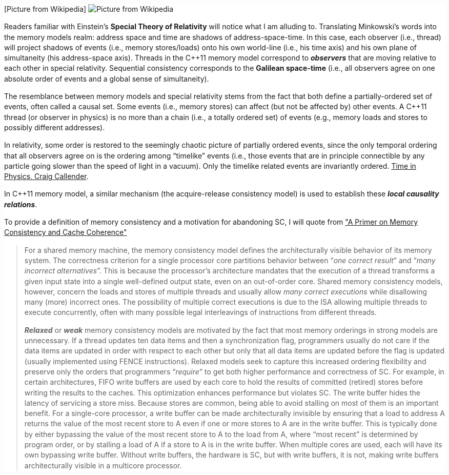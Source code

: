 [Picture from Wikipedia] ![Picture from Wikipedia](https://upload.wikimedia.org/wikipedia/commons/f/f1/Relsim2.GIF)

Readers familiar with Einstein’s **Special Theory of Relativity** will notice what I am alluding to. Translating Minkowski’s words into the memory models realm: address space and time are shadows of address-space-time. In this case, each observer (i.e., thread) will project shadows of events (i.e., memory stores/loads) onto his own world-line (i.e., his time axis) and his own plane of simultaneity (his address-space axis). Threads in the C++11 memory model correspond to ***observers*** that are moving relative to each other in special relativity. Sequential consistency corresponds to the **Galilean space-time** (i.e., all observers agree on one absolute order of events and a global sense of simultaneity).

The resemblance between memory models and special relativity stems from the fact that both define a partially-ordered set of events, often called a causal set. Some events (i.e., memory stores) can affect (but not be affected by) other events. A C++11 thread (or observer in physics) is no more than a chain (i.e., a totally ordered set) of events (e.g., memory loads and stores to possibly different addresses).

In relativity, some order is restored to the seemingly chaotic picture of partially ordered events, since the only temporal ordering that all observers agree on is the ordering among “timelike” events (i.e., those events that are in principle connectible by any particle going slower than the speed of light in a vacuum). Only the timelike related events are invariantly ordered. [Time in Physics, Craig Callender](http://philosophyfaculty.ucsd.edu/faculty/ccallender/index.html).

In C++11 memory model, a similar mechanism (the acquire-release consistency model) is used to establish these ***local causality relations***.

To provide a definition of memory consistency and a motivation for abandoning SC, I will quote from ["A Primer on Memory Consistency and Cache Coherence"](http://www.morganclaypool.com/doi/abs/10.2200/S00346ED1V01Y201104CAC016)

> For a shared memory machine, the memory consistency model defines the architecturally visible behavior of its memory system. The correctness criterion for a single processor core partitions behavior between “*one correct result*” and “*many incorrect alternatives*”. This is because the processor’s architecture mandates that the execution of a thread transforms a given input state into a single well-defined output state, even on an out-of-order core. Shared memory consistency models, however, concern the loads and stores of multiple threads and usually allow *many correct executions* while disallowing many (more) incorrect ones. The possibility of multiple correct executions is due to the ISA allowing multiple threads to execute concurrently, often with many possible legal interleavings of instructions from different threads.
>
> ***Relaxed*** or ***weak*** memory consistency models are motivated by the fact that most memory orderings in strong models are unnecessary. If a thread updates ten data items and then a synchronization flag, programmers usually do not care if the data items are updated in order with respect to each other but only that all data items are updated before the flag is updated (usually implemented using FENCE instructions). Relaxed models seek to capture this increased ordering flexibility and preserve only the orders that programmers “*require*” to get both higher performance and correctness of SC. For example, in certain architectures, FIFO write buffers are used by each core to hold the results of committed (retired) stores before writing the results to the caches. This optimization enhances performance but violates SC. The write buffer hides the latency of servicing a store miss. Because stores are common, being able to avoid stalling on most of them is an important benefit. For a single-core processor, a write buffer can be made architecturally invisible by ensuring that a load to address A returns the value of the most recent store to A even if one or more stores to A are in the write buffer. This is typically done by either bypassing the value of the most recent store to A to the load from A, where “most recent” is determined by program order, or by stalling a load of A if a store to A is in the write buffer. When multiple cores are used, each will have its own bypassing write buffer. Without write buffers, the hardware is SC, but with write buffers, it is not, making write buffers architecturally visible in a multicore processor.
>